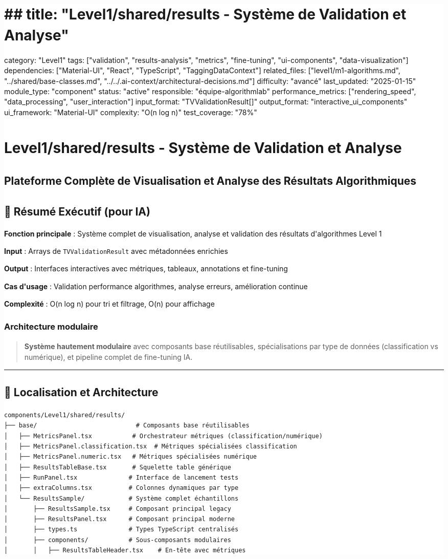 # ## title: "Level1/shared/results - Système de Validation et Analyse"

category: "Level1"
tags: ["validation", "results-analysis", "metrics", "fine-tuning", "ui-components", "data-visualization"]
dependencies: ["Material-UI", "React", "TypeScript", "TaggingDataContext"]
related_files: ["level1/m1-algorithms.md", "../shared/base-classes.md", "../../.ai-context/architectural-decisions.md"]
difficulty: "avancé"
last_updated: "2025-01-15"
module_type: "component"
status: "active"
responsible: "équipe-algorithmlab"
performance_metrics: ["rendering_speed", "data_processing", "user_interaction"]
input_format: "TVValidationResult[]"
output_format: "interactive_ui_components"
ui_framework: "Material-UI"
complexity: "O(n log n)"
test_coverage: "78%"

# Level1/shared/results - Système de Validation et Analyse

## Plateforme Complète de Visualisation et Analyse des Résultats Algorithmiques

## 🎯 Résumé Exécutif (pour IA)

**Fonction principale** : Système complet de visualisation, analyse et validation des résultats d'algorithmes Level 1

**Input** : Arrays de `TVValidationResult` avec métadonnées enrichies

**Output** : Interfaces interactives avec métriques, tableaux, annotations et fine-tuning

**Cas d'usage** : Validation performance algorithmes, analyse erreurs, amélioration continue

**Complexité** : O(n log n) pour tri et filtrage, O(n) pour affichage

### Architecture modulaire

> **Système hautement modulaire** avec composants base réutilisables, spécialisations par type de données (classification vs numérique), et pipeline complet de fine-tuning IA.

---

## 📍 Localisation et Architecture

```
components/Level1/shared/results/
├── base/                           # Composants base réutilisables
│   ├── MetricsPanel.tsx           # Orchestrateur métriques (classification/numérique)
│   ├── MetricsPanel.classification.tsx  # Métriques spécialisées classification
│   ├── MetricsPanel.numeric.tsx   # Métriques spécialisées numérique
│   ├── ResultsTableBase.tsx       # Squelette table générique
│   ├── RunPanel.tsx              # Interface de lancement tests
│   ├── extraColumns.tsx          # Colonnes dynamiques par type
│   └── ResultsSample/            # Système complet échantillons
│       ├── ResultsSample.tsx     # Composant principal legacy
│       ├── ResultsPanel.tsx      # Composant principal moderne
│       ├── types.ts              # Types TypeScript centralisés
│       ├── components/           # Sous-composants modulaires
│       │   ├── ResultsTableHeader.tsx    # En-tête avec métriques
```